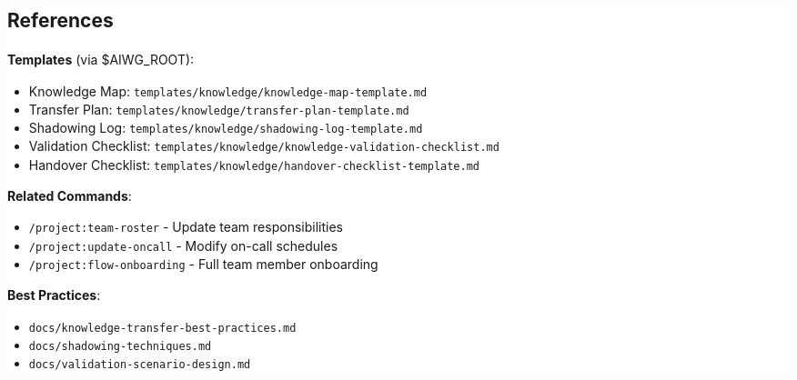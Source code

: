## References

**Templates** (via $AIWG_ROOT):
- Knowledge Map: `templates/knowledge/knowledge-map-template.md`
- Transfer Plan: `templates/knowledge/transfer-plan-template.md`
- Shadowing Log: `templates/knowledge/shadowing-log-template.md`
- Validation Checklist: `templates/knowledge/knowledge-validation-checklist.md`
- Handover Checklist: `templates/knowledge/handover-checklist-template.md`

**Related Commands**:
- `/project:team-roster` - Update team responsibilities
- `/project:update-oncall` - Modify on-call schedules
- `/project:flow-onboarding` - Full team member onboarding

**Best Practices**:
- `docs/knowledge-transfer-best-practices.md`
- `docs/shadowing-techniques.md`
- `docs/validation-scenario-design.md`